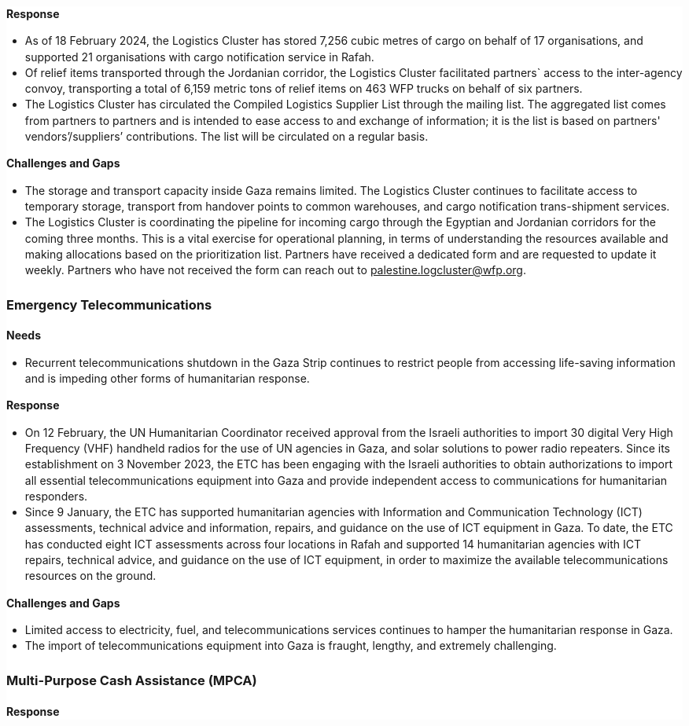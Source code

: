 **Response**

* As of 18 February 2024, the Logistics Cluster has stored 7,256 cubic metres of cargo on behalf of 17 organisations, and supported 21 organisations with cargo notification service in Rafah.
* Of relief items transported through the Jordanian corridor, the Logistics Cluster facilitated partners\` access to the inter-agency convoy, transporting a total of 6,159 metric tons of relief items on 463 WFP trucks on behalf of six partners.
* The Logistics Cluster has circulated the Compiled Logistics Supplier List through the mailing list. The aggregated list comes from partners to partners and is intended to ease access to and exchange of information; it is the list is based on partners' vendors’/suppliers’ contributions. The list will be circulated on a regular basis.

**Challenges and Gaps**

* The storage and transport capacity inside Gaza remains limited. The Logistics Cluster continues to facilitate access to temporary storage, transport from handover points to common warehouses, and cargo notification trans-shipment services.
* The Logistics Cluster is coordinating the pipeline for incoming cargo through the Egyptian and Jordanian corridors for the coming three months. This is a vital exercise for operational planning, in terms of understanding the resources available and making allocations based on the prioritization list. Partners have received a dedicated form and are requested to update it weekly. Partners who have not received the form can reach out to <palestine.logcluster@wfp.org>.

### Emergency Telecommunications

**Needs**

* Recurrent telecommunications shutdown in the Gaza Strip continues to restrict people from accessing life-saving information and is impeding other forms of humanitarian response.

**Response**

* On 12 February, the UN Humanitarian Coordinator received approval from the Israeli authorities to import 30 digital Very High Frequency (VHF) handheld radios for the use of UN agencies in Gaza, and solar solutions to power radio repeaters. Since its establishment on 3 November 2023, the ETC has been engaging with the Israeli authorities to obtain authorizations to import all essential telecommunications equipment into Gaza and provide independent access to communications for humanitarian responders.
* Since 9 January, the ETC has supported humanitarian agencies with Information and Communication Technology (ICT) assessments, technical advice and information, repairs, and guidance on the use of ICT equipment in Gaza. To date, the ETC has conducted eight ICT assessments across four locations in Rafah and supported 14 humanitarian agencies with ICT repairs, technical advice, and guidance on the use of ICT equipment, in order to maximize the available telecommunications resources on the ground.

**Challenges and Gaps**

* Limited access to electricity, fuel, and telecommunications services continues to hamper the humanitarian response in Gaza.
* The import of telecommunications equipment into Gaza is fraught, lengthy, and extremely challenging.

### Multi-Purpose Cash Assistance (MPCA)

**Response**
